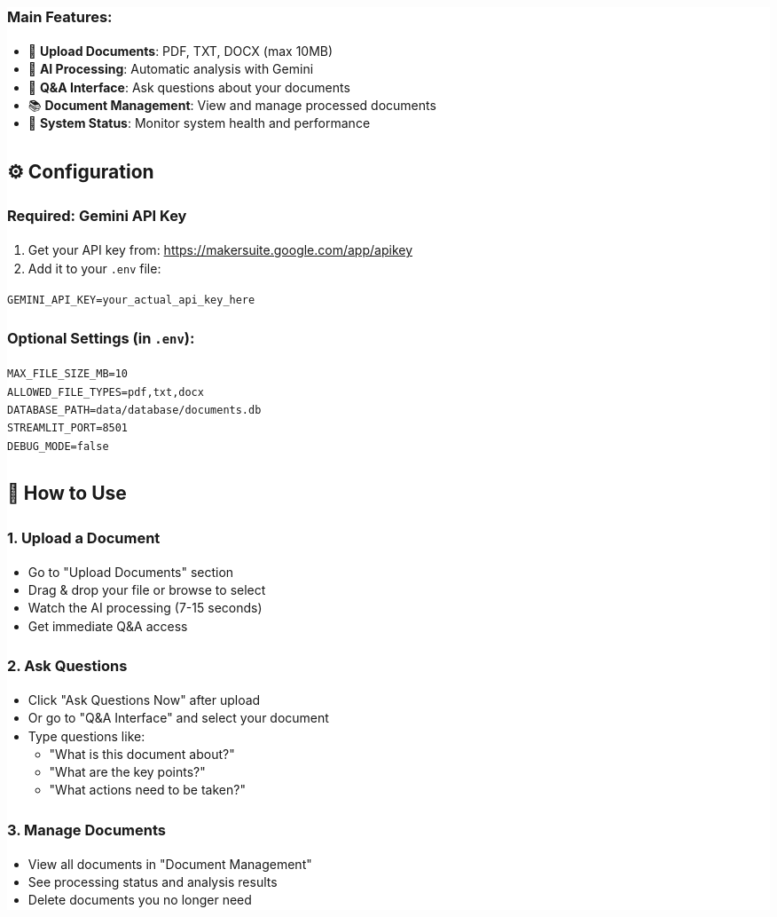 ### **Main Features:**

- 📄 **Upload Documents**: PDF, TXT, DOCX (max 10MB)
- 🤖 **AI Processing**: Automatic analysis with Gemini
- 💬 **Q&A Interface**: Ask questions about your documents
- 📚 **Document Management**: View and manage processed documents
- 🔧 **System Status**: Monitor system health and performance

## ⚙️ Configuration

### **Required: Gemini API Key**

1. Get your API key from: https://makersuite.google.com/app/apikey
2. Add it to your `.env` file:

```env
GEMINI_API_KEY=your_actual_api_key_here
```

### **Optional Settings** (in `.env`):

```env
MAX_FILE_SIZE_MB=10
ALLOWED_FILE_TYPES=pdf,txt,docx
DATABASE_PATH=data/database/documents.db
STREAMLIT_PORT=8501
DEBUG_MODE=false
```

## 🎯 How to Use

### **1. Upload a Document**

- Go to "Upload Documents" section
- Drag & drop your file or browse to select
- Watch the AI processing (7-15 seconds)
- Get immediate Q&A access

### **2. Ask Questions**

- Click "Ask Questions Now" after upload
- Or go to "Q&A Interface" and select your document
- Type questions like:
  - "What is this document about?"
  - "What are the key points?"
  - "What actions need to be taken?"

### **3. Manage Documents**

- View all documents in "Document Management"
- See processing status and analysis results
- Delete documents you no longer need
